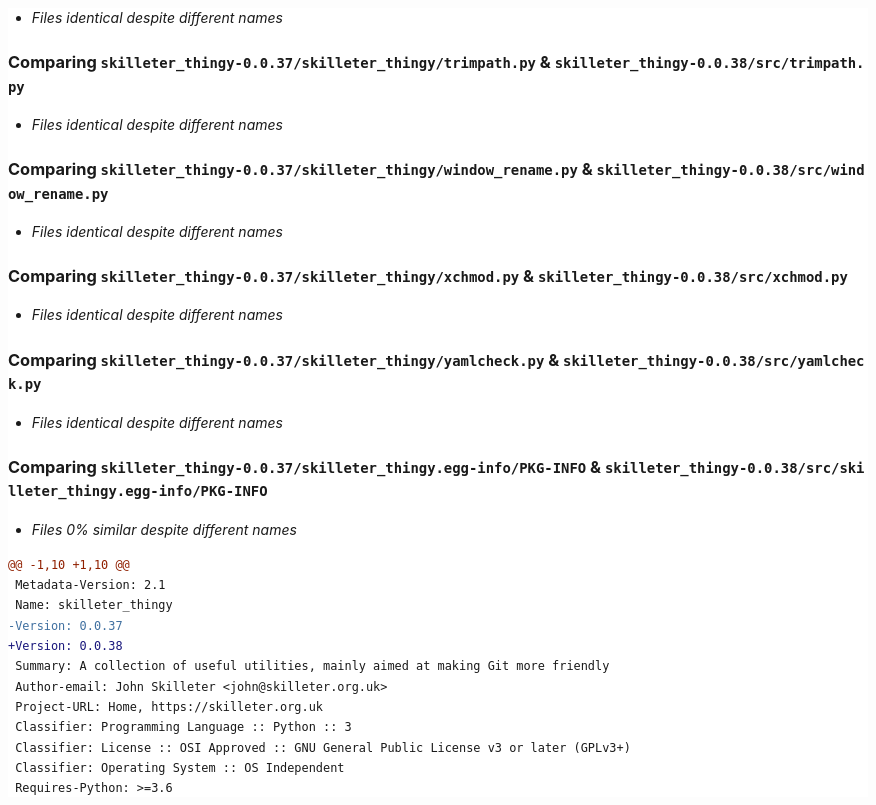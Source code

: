  * *Files identical despite different names*

### Comparing `skilleter_thingy-0.0.37/skilleter_thingy/trimpath.py` & `skilleter_thingy-0.0.38/src/trimpath.py`

 * *Files identical despite different names*

### Comparing `skilleter_thingy-0.0.37/skilleter_thingy/window_rename.py` & `skilleter_thingy-0.0.38/src/window_rename.py`

 * *Files identical despite different names*

### Comparing `skilleter_thingy-0.0.37/skilleter_thingy/xchmod.py` & `skilleter_thingy-0.0.38/src/xchmod.py`

 * *Files identical despite different names*

### Comparing `skilleter_thingy-0.0.37/skilleter_thingy/yamlcheck.py` & `skilleter_thingy-0.0.38/src/yamlcheck.py`

 * *Files identical despite different names*

### Comparing `skilleter_thingy-0.0.37/skilleter_thingy.egg-info/PKG-INFO` & `skilleter_thingy-0.0.38/src/skilleter_thingy.egg-info/PKG-INFO`

 * *Files 0% similar despite different names*

```diff
@@ -1,10 +1,10 @@
 Metadata-Version: 2.1
 Name: skilleter_thingy
-Version: 0.0.37
+Version: 0.0.38
 Summary: A collection of useful utilities, mainly aimed at making Git more friendly
 Author-email: John Skilleter <john@skilleter.org.uk>
 Project-URL: Home, https://skilleter.org.uk
 Classifier: Programming Language :: Python :: 3
 Classifier: License :: OSI Approved :: GNU General Public License v3 or later (GPLv3+)
 Classifier: Operating System :: OS Independent
 Requires-Python: >=3.6
```

